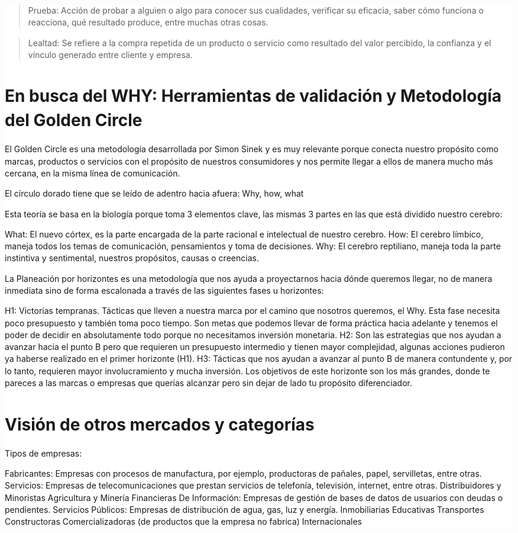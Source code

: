 > Prueba: Acción de probar a alguien o algo para conocer sus cualidades, verificar su eficacia, saber cómo funciona o reacciona, qué resultado produce, entre muchas otras cosas.

> Lealtad: Se refiere a la compra repetida de un producto o servicio como resultado del valor percibido, la confianza y el vínculo generado entre cliente y empresa.

# En busca del WHY: Herramientas de validación y Metodología del Golden Circle

El Golden Circle es una metodología desarrollada por Simon Sinek y es muy relevante porque conecta nuestro propósito como marcas, productos o servicios con el propósito de nuestros consumidores y nos permite llegar a ellos de manera mucho más cercana, en la misma línea de comunicación.

El círculo dorado tiene que se leído de adentro hacia afuera: Why, how, what

Esta teoría se basa en la biología porque toma 3 elementos clave, las mismas 3 partes en las que está dividido nuestro cerebro:

What: El nuevo córtex, es la parte encargada de la parte racional e intelectual de nuestro cerebro.
How: El cerebro límbico, maneja todos los temas de comunicación, pensamientos y toma de decisiones.
Why: El cerebro reptiliano, maneja toda la parte instintiva y sentimental, nuestros propósitos, causas o creencias.

La Planeación por horizontes es una metodología que nos ayuda a proyectarnos hacia dónde queremos llegar, no de manera inmediata sino de forma escalonada a través de las siguientes fases u horizontes:

H1: Victorias tempranas. Tácticas que lleven a nuestra marca por el camino que nosotros queremos, el Why. Esta fase necesita poco presupuesto y también toma poco tiempo. Son metas que podemos llevar de forma práctica hacia adelante y tenemos el poder de decidir en absolutamente todo porque no necesitamos inversión monetaria.
H2: Son las estrategias que nos ayudan a avanzar hacia el punto B pero que requieren un presupuesto intermedio y tienen mayor complejidad, algunas acciones pudieron ya haberse realizado en el primer horizonte (H1).
H3: Tácticas que nos ayudan a avanzar al punto B de manera contundente y, por lo tanto, requieren mayor involucramiento y mucha inversión. Los objetivos de este horizonte son los más grandes, donde te pareces a las marcas o empresas que querías alcanzar pero sin dejar de lado tu propósito diferenciador.

# Visión de otros mercados y categorías

Tipos de empresas:

Fabricantes: Empresas con procesos de manufactura, por ejemplo, productoras de pañales, papel, servilletas, entre otras.
Servicios: Empresas de telecomunicaciones que prestan servicios de telefonía, televisión, internet, entre otras.
Distribuidores y Minoristas
Agricultura y Minería
Financieras
De Información: Empresas de gestión de bases de datos de usuarios con deudas o pendientes.
Servicios Públicos: Empresas de distribución de agua, gas, luz y energía.
Inmobiliarias
Educativas
Transportes
Constructoras
Comercializadoras (de productos que la empresa no fabrica)
Internacionales
